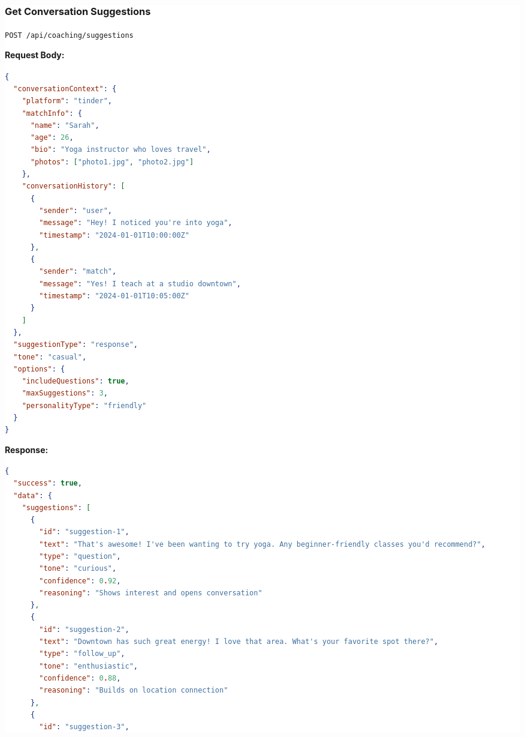 ### Get Conversation Suggestions
```http
POST /api/coaching/suggestions
```

**Request Body:**
```json
{
  "conversationContext": {
    "platform": "tinder",
    "matchInfo": {
      "name": "Sarah",
      "age": 26,
      "bio": "Yoga instructor who loves travel",
      "photos": ["photo1.jpg", "photo2.jpg"]
    },
    "conversationHistory": [
      {
        "sender": "user",
        "message": "Hey! I noticed you're into yoga",
        "timestamp": "2024-01-01T10:00:00Z"
      },
      {
        "sender": "match",
        "message": "Yes! I teach at a studio downtown",
        "timestamp": "2024-01-01T10:05:00Z"
      }
    ]
  },
  "suggestionType": "response",
  "tone": "casual",
  "options": {
    "includeQuestions": true,
    "maxSuggestions": 3,
    "personalityType": "friendly"
  }
}
```

**Response:**
```json
{
  "success": true,
  "data": {
    "suggestions": [
      {
        "id": "suggestion-1",
        "text": "That's awesome! I've been wanting to try yoga. Any beginner-friendly classes you'd recommend?",
        "type": "question",
        "tone": "curious",
        "confidence": 0.92,
        "reasoning": "Shows interest and opens conversation"
      },
      {
        "id": "suggestion-2",
        "text": "Downtown has such great energy! I love that area. What's your favorite spot there?",
        "type": "follow_up",
        "tone": "enthusiastic",
        "confidence": 0.88,
        "reasoning": "Builds on location connection"
      },
      {
        "id": "suggestion-3",
```